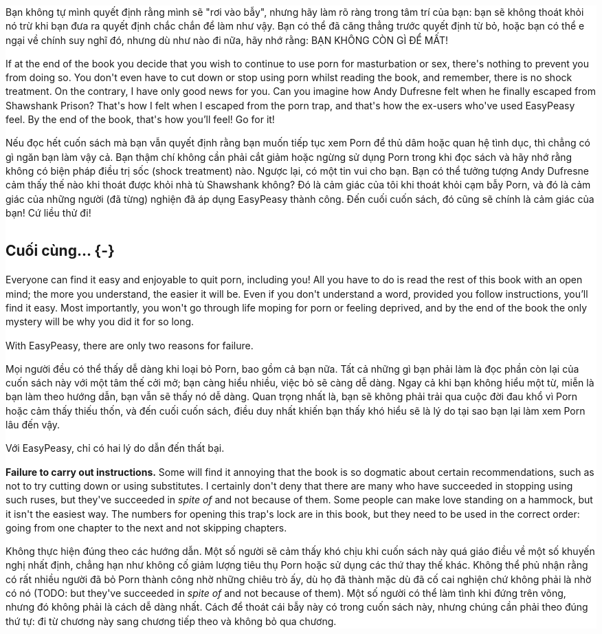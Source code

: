Bạn không tự mình quyết định rằng mình sẽ "rơi vào bẫy", nhưng hãy làm rõ ràng trong tâm trí của bạn: bạn sẽ không thoát khỏi nó trừ khi bạn đưa ra quyết định chắc chắn để làm như vậy. Bạn có thể đã căng thẳng trước quyết định từ bỏ, hoặc bạn có thể e ngại về chính suy nghĩ đó, nhưng dù như nào đi nữa, hãy nhớ rằng: BẠN KHÔNG CÒN GÌ ĐỂ MẤT!

If at the end of the book you decide that you wish to continue to use porn for masturbation or sex, there's nothing to prevent you from doing so. You don't even have to cut down or stop using porn whilst reading the book, and remember, there is no shock treatment. On the contrary, I have only good news for you. Can you imagine how Andy Dufresne felt when he finally escaped from Shawshank Prison? That's how I felt when I escaped from the porn trap, and that's how the ex-users who've used EasyPeasy feel. By the end of the book, that's how you’ll feel! Go for it!

Nếu đọc hết cuốn sách mà bạn vẫn quyết định rằng bạn muốn tiếp tục xem Porn để thủ dâm hoặc quan hệ tình dục, thì chẳng có gì ngăn bạn làm vậy cả. Bạn thậm chí không cần phải cắt giảm hoặc ngừng sử dụng Porn trong khi đọc sách và hãy nhớ rằng không có biện pháp điều trị sốc (shock treatment) nào. Ngược lại, có một tin vui cho bạn. Bạn có thể tưởng tượng Andy Dufresne cảm thấy thế nào khi thoát được khỏi nhà tù Shawshank không? Đó là cảm giác của tôi khi thoát khỏi cạm bẫy Porn, và đó là cảm giác của những người (đã từng) nghiện đã áp dụng EasyPeasy thành công. Đến cuối cuốn sách, đó cũng sẽ chính là cảm giác của bạn! Cứ liều thử đi!

## Cuối cùng... {-}

Everyone can find it easy and enjoyable to quit porn, including you! All you have to do is read the rest of this book with an open mind; the more you understand, the easier it will be. Even if you don't understand a word, provided you follow instructions, you’ll find it easy. Most importantly, you won't go through life moping for porn or feeling deprived, and by the end of the book the only mystery will be why you did it for so long.

With EasyPeasy, there are only two reasons for failure.

Mọi người đều có thể thấy dễ dàng khi loại bỏ Porn, bao gồm cả bạn nữa. Tất cả những gì bạn phải làm là đọc phần còn lại của cuốn sách này với một tâm thế cởi mở; bạn càng hiểu nhiều, việc bỏ sẽ càng dễ dàng. Ngay cả khi bạn không hiểu một từ, miễn là bạn làm theo hướng dẫn, bạn vẫn sẽ thấy nó dễ dàng. Quan trọng nhất là, bạn sẽ không phải trải qua cuộc đời đau khổ vì Porn hoặc cảm thấy thiếu thốn, và đến cuối cuốn sách, điều duy nhất khiến bạn thấy khó hiểu sẽ là lý do tại sao bạn lại làm xem Porn lâu đến vậy.

Với EasyPeasy, chỉ có hai lý do dẫn đến thất bại.

**Failure to carry out instructions.**
Some will find it annoying that the book is so dogmatic about certain recommendations, such as not to try cutting down or using substitutes. I certainly don't deny that there are many who have succeeded in stopping using such ruses, but they've succeeded in *spite of* and not because of them. Some people can make love standing on a hammock, but it isn't the easiest way. The numbers for opening this trap's lock are in this book, but they need to be used in the correct order: going from one chapter to the next and not skipping chapters.

Không thực hiện đúng theo các hướng dẫn.
Một số người sẽ cảm thấy khó chịu khi cuốn sách này quá giáo điều về một số khuyến nghị nhất định, chẳng hạn như không cố giảm lượng tiêu thụ Porn hoặc sử dụng các thứ thay thế khác. Không thể phủ nhận rằng có rất nhiều người đã bỏ Porn thành công nhờ những chiêu trò ấy, dù họ đã thành mặc dù đã cố cai nghiện chứ không phải là nhờ có nó (TODO: but they've succeeded in *spite of* and not because of them). Một số người có thể làm tình khi đứng trên võng, nhưng đó không phải là cách dễ dàng nhất. Cách để thoát cái bẫy này có trong cuốn sách này, nhưng chúng cần phải theo đúng thứ tự: đi từ chương này sang chương tiếp theo và không bỏ qua chương.

